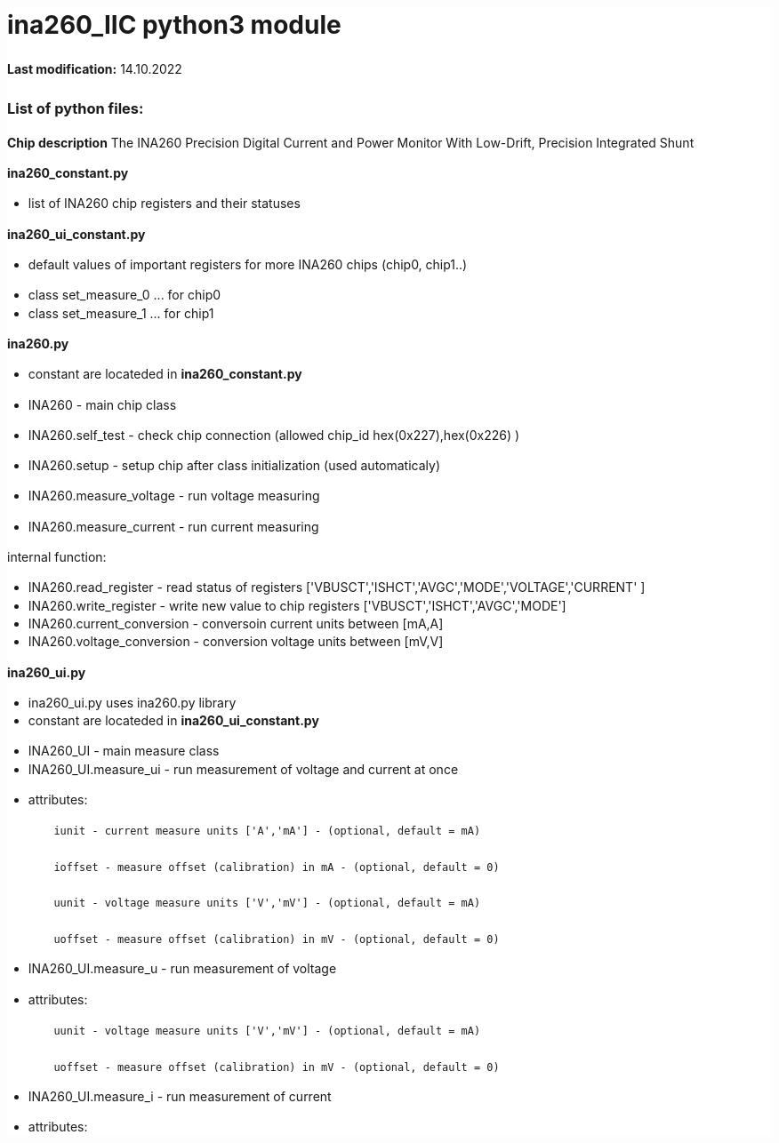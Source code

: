 # ina260_IIC python3 module

**Last modification:** 14.10.2022

### List of python files: ###

**Chip description**
The INA260 Precision Digital Current and Power Monitor With Low-Drift, Precision Integrated Shunt

**ina260_constant.py**

* list of INA260 chip registers and their statuses

**ina260_ui_constant.py**

* default values of important registers for more INA260 chips (chip0, chip1..)
- class set_measure_0   ... for chip0
- class set_measure_1   ... for chip1

**ina260.py**
- constant are locateded in **ina260_constant.py**

* INA260 - main chip class
* INA260.self_test - check chip connection (allowed chip_id hex(0x227),hex(0x226) )
* INA260.setup - setup chip after class initialization (used automaticaly)

* INA260.measure_voltage - run voltage measuring
* INA260.measure_current - run current measuring

internal function:
* INA260.read_register - read status of registers ['VBUSCT','ISHCT','AVGC','MODE','VOLTAGE','CURRENT' ]
* INA260.write_register - write new value to chip registers ['VBUSCT','ISHCT','AVGC','MODE']
* INA260.current_conversion - conversoin current units between [mA,A]
* INA260.voltage_conversion - conversion voltage units between [mV,V]

**ina260_ui.py**
- ina260_ui.py uses ina260.py library
- constant are locateded in **ina260_ui_constant.py**

* INA260_UI - main measure class
* INA260_UI.measure_ui - run measurement of voltage and current at once
- attributes: 
              
	      iunit - current measure units ['A','mA'] - (optional, default = mA) 
              
	      ioffset - measure offset (calibration) in mA - (optional, default = 0)
	      
	      uunit - voltage measure units ['V','mV'] - (optional, default = mA) 
              
	      uoffset - measure offset (calibration) in mV - (optional, default = 0)
* INA260_UI.measure_u - run measurement of voltage
- attributes: 
          
	      uunit - voltage measure units ['V','mV'] - (optional, default = mA) 
              
	      uoffset - measure offset (calibration) in mV - (optional, default = 0)
* INA260_UI.measure_i - run measurement of current
- attributes: 
             